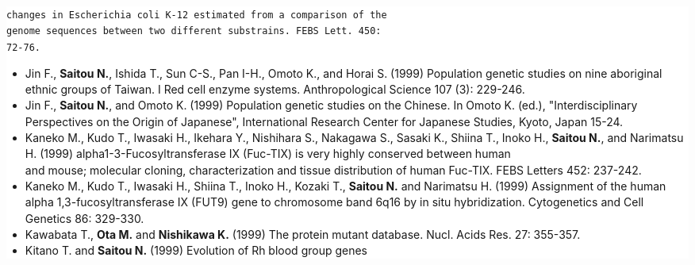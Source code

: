     changes in Escherichia coli K-12 estimated from a comparison of the
    genome sequences between two different substrains. FEBS Lett. 450:
    72-76.
  - Jin F., **Saitou N.**, Ishida T., Sun C-S., Pan I-H., Omoto K., and
    Horai S. (1999) Population genetic studies on nine aboriginal ethnic
    groups of Taiwan. I Red cell enzyme systems. Anthropological Science
    107 (3): 229-246.
  - Jin F., **Saitou N.**, and Omoto K. (1999) Population genetic
    studies on the Chinese. In Omoto K. (ed.), "Interdisciplinary
    Perspectives on the Origin of Japanese", International Research
    Center for Japanese Studies, Kyoto, Japan 15-24.
  - Kaneko M., Kudo T., Iwasaki H., Ikehara Y., Nishihara S., Nakagawa
    S., Sasaki K., Shiina T., Inoko H., **Saitou N.**, and Narimatsu H.
    (1999) alpha1-3-Fucosyltransferase IX (Fuc-TIX) is very highly
    conserved between human  
    and mouse; molecular cloning, characterization and tissue
    distribution of human Fuc-TIX. FEBS Letters 452: 237-242.
  - Kaneko M., Kudo T., Iwasaki H., Shiina T., Inoko H., Kozaki T.,
    **Saitou N.** and Narimatsu H. (1999) Assignment of the human alpha
    1,3-fucosyltransferase IX (FUT9) gene to chromosome band 6q16 by in
    situ hybridization. Cytogenetics and Cell Genetics 86: 329-330.
  - Kawabata T., **Ota M.** and **Nishikawa K.** (1999) The protein
    mutant database. Nucl. Acids Res. 27: 355-357.
  - Kitano T. and **Saitou N.** (1999) Evolution of Rh blood group genes
